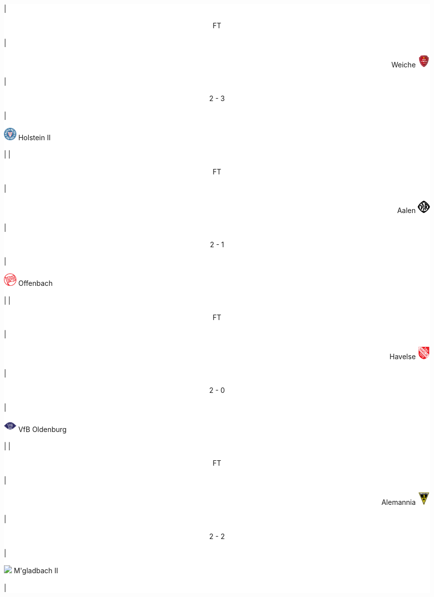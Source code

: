 | <p align="center">FT</p> | <p align="right">Weiche <img src="/static/logos/SC Weiche Flensburg 08.png" height="25px"></p> | <p align="center">2 - 3</p> | <p align="left"><img src="/static/logos/Kieler SV Holstein 1900 II.png" height="25px"> Holstein II</p> |
| <p align="center">FT</p> | <p align="right">Aalen <img src="/static/logos/VfR Aalen 1921.png" height="25px"></p> | <p align="center">2 - 1</p> | <p align="left"><img src="/static/logos/Offenbacher FC Kickers 1901.png" height="25px"> Offenbach</p> |
| <p align="center">FT</p> | <p align="right">Havelse <img src="/static/logos/TSV Havelse.png" height="25px"></p> | <p align="center">2 - 0</p> | <p align="left"><img src="/static/logos/VfB Oldenburg 1897.png" height="25px"> VfB Oldenburg</p> |
| <p align="center">FT</p> | <p align="right">Alemannia <img src="/static/logos/TSV Alemannia Aachen.png" height="25px"></p> | <p align="center">2 - 2</p> | <p align="left"><img src="/static/logos/Borussia Mönchengladbach II.png" height="25px"> M'gladbach II</p> |